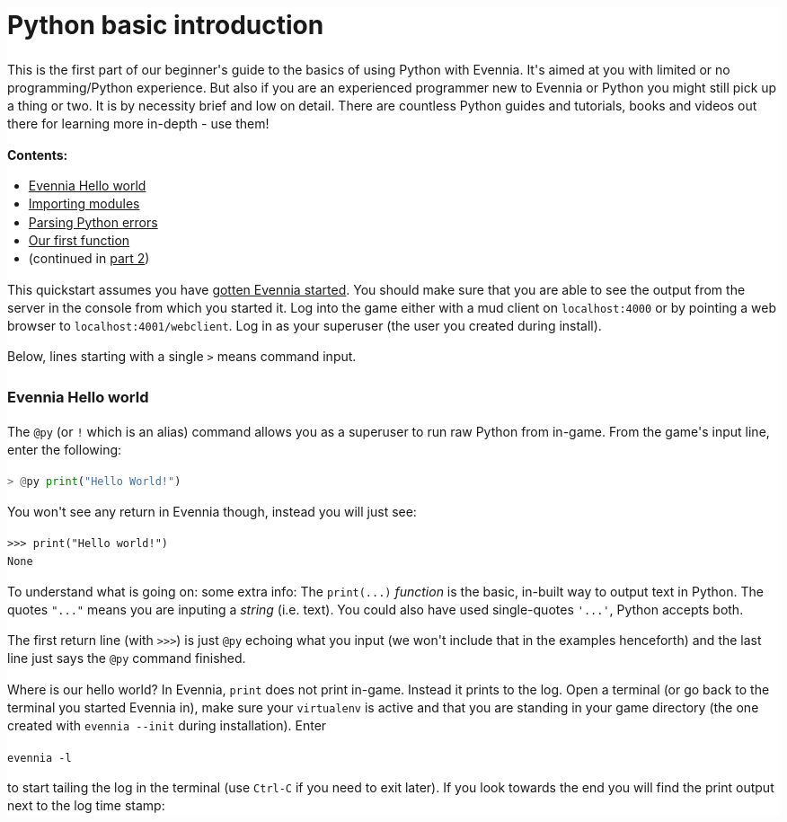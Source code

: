 # Python basic introduction

This is the first part of our beginner's guide to the basics of using Python with Evennia. It's aimed at you with limited or no programming/Python experience. But also if you are an experienced programmer new to Evennia or Python you might still pick up a thing or two. It is by necessity brief and low on detail. There are countless Python guides and tutorials, books and videos out there for learning more in-depth - use them!

**Contents:**
- [Evennia Hello world](#evennia-hello-world)
- [Importing modules](#importing-modules)
- [Parsing Python errors](#parsing-python-errors)
- [Our first function](#our-first-function)
- (continued in [part 2](Python-basic-tutorial-part-two))

This quickstart assumes you have [gotten Evennia started](Getting-Started). You should make sure that you are able to see the output from the server in the console from which you started it. Log into the game either with a mud client on `localhost:4000` or by pointing a web browser to `localhost:4001/webclient`. Log in as your superuser (the user you created during install).

Below, lines starting with a single `>` means command input.

### Evennia Hello world

The `@py` (or `!` which is an alias) command allows you as a superuser to run raw Python from in-game. From the game's input line, enter the following:

```python
> @py print("Hello World!")
```

You won't see any return in Evennia though, instead you will just see:

```
>>> print("Hello world!")
None
```

To understand what is going on: some extra info: The `print(...)` *function* is the basic, in-built way to output text in Python. The quotes `"..."` means you are inputing a *string* (i.e. text). You could also have used single-quotes `'...'`, Python accepts both.

The first return line (with `>>>`) is just `@py` echoing what you input (we won't include that in the examples henceforth) and the last line just says the `@py` command finished.

Where is our hello world? In Evennia, `print` does not print in-game. Instead it prints to the log. Open a terminal (or go back to the terminal you started Evennia in), make sure your `virtualenv` is active and that you are standing in your game directory (the one created with `evennia --init` during installation). Enter

```
evennia -l
```

to start tailing the log in the terminal (use `Ctrl-C` if you need to exit later). If you look towards the end you will find the print output next to the log time stamp:
